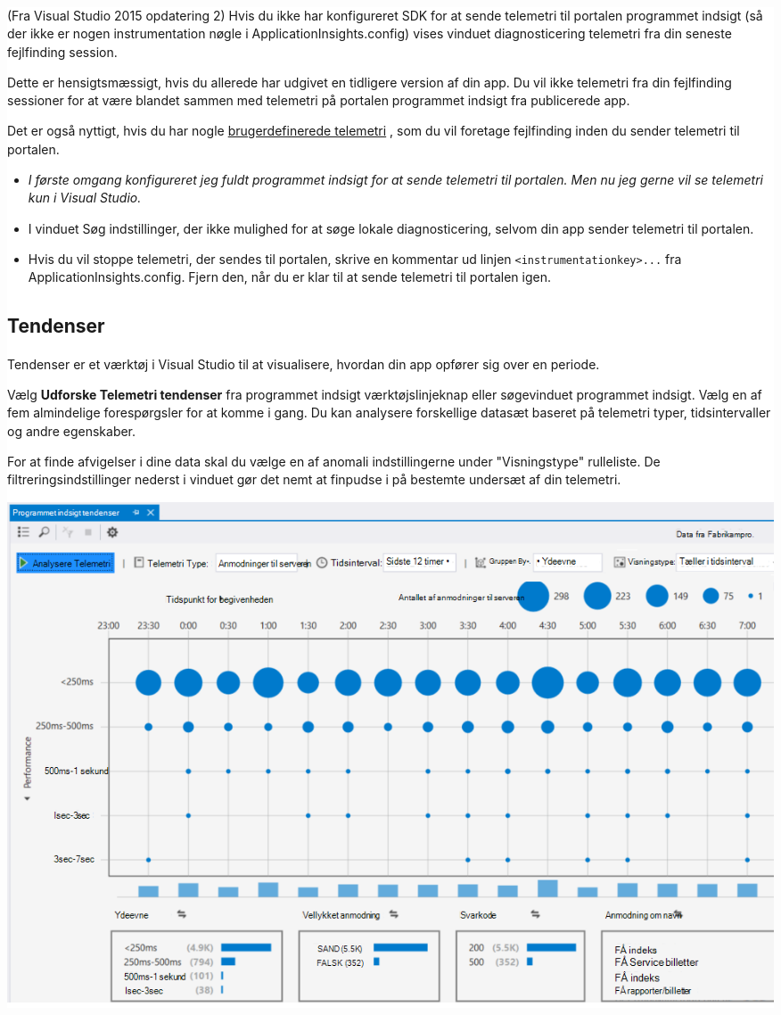 

(Fra Visual Studio 2015 opdatering 2) Hvis du ikke har konfigureret SDK for at sende telemetri til portalen programmet indsigt (så der ikke er nogen instrumentation nøgle i ApplicationInsights.config) vises vinduet diagnosticering telemetri fra din seneste fejlfinding session. 

Dette er hensigtsmæssigt, hvis du allerede har udgivet en tidligere version af din app. Du vil ikke telemetri fra din fejlfinding sessioner for at være blandet sammen med telemetri på portalen programmet indsigt fra publicerede app.

Det er også nyttigt, hvis du har nogle [brugerdefinerede telemetri](app-insights-api-custom-events-metrics.md) , som du vil foretage fejlfinding inden du sender telemetri til portalen.


* *I første omgang konfigureret jeg fuldt programmet indsigt for at sende telemetri til portalen. Men nu jeg gerne vil se telemetri kun i Visual Studio.*

 * I vinduet Søg indstillinger, der ikke mulighed for at søge lokale diagnosticering, selvom din app sender telemetri til portalen.
 * Hvis du vil stoppe telemetri, der sendes til portalen, skrive en kommentar ud linjen `<instrumentationkey>...` fra ApplicationInsights.config. Fjern den, når du er klar til at sende telemetri til portalen igen.

## <a name="trends"></a>Tendenser

Tendenser er et værktøj i Visual Studio til at visualisere, hvordan din app opfører sig over en periode. 

Vælg **Udforske Telemetri tendenser** fra programmet indsigt værktøjslinjeknap eller søgevinduet programmet indsigt. Vælg en af fem almindelige forespørgsler for at komme i gang. Du kan analysere forskellige datasæt baseret på telemetri typer, tidsintervaller og andre egenskaber. 

For at finde afvigelser i dine data skal du vælge en af anomali indstillingerne under "Visningstype" rulleliste. De filtreringsindstillinger nederst i vinduet gør det nemt at finpudse i på bestemte undersæt af din telemetri.

![Tendenser](./media/app-insights-overview/51.png)
